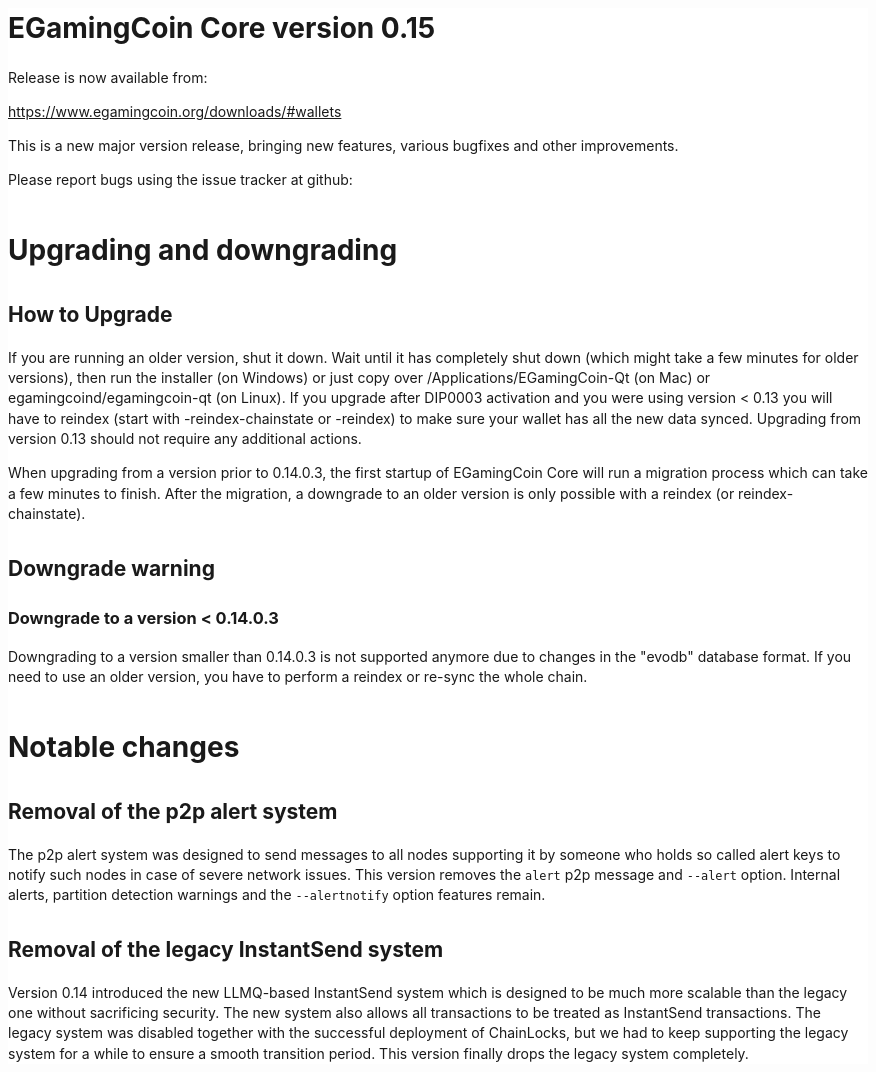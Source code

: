 EGamingCoin Core version 0.15
======================

Release is now available from:

  <https://www.egamingcoin.org/downloads/#wallets>

This is a new major version release, bringing new features, various bugfixes and other improvements.

Please report bugs using the issue tracker at github:

  </issues>


Upgrading and downgrading
=========================

How to Upgrade
--------------

If you are running an older version, shut it down. Wait until it has completely
shut down (which might take a few minutes for older versions), then run the
installer (on Windows) or just copy over /Applications/EGamingCoin-Qt (on Mac) or
egamingcoind/egamingcoin-qt (on Linux). If you upgrade after DIP0003 activation and you were
using version < 0.13 you will have to reindex (start with -reindex-chainstate
or -reindex) to make sure your wallet has all the new data synced. Upgrading from
version 0.13 should not require any additional actions.

When upgrading from a version prior to 0.14.0.3, the
first startup of EGamingCoin Core will run a migration process which can take a few minutes
to finish. After the migration, a downgrade to an older version is only possible with
a reindex (or reindex-chainstate).

Downgrade warning
-----------------

### Downgrade to a version < 0.14.0.3

Downgrading to a version smaller than 0.14.0.3 is not supported anymore due to changes
in the "evodb" database format. If you need to use an older version, you have to perform
a reindex or re-sync the whole chain.

Notable changes
===============

Removal of the p2p alert system
-------------------------------
The p2p alert system was designed to send messages to all nodes supporting it by someone who holds
so called alert keys to notify such nodes in case of severe network issues. This version removes
the `alert` p2p message and `--alert` option. Internal alerts, partition detection warnings and the
`--alertnotify` option features remain.

Removal of the legacy InstantSend system
----------------------------------------
Version 0.14 introduced the new LLMQ-based InstantSend system which is designed to be much more scalable
than the legacy one without sacrificing security. The new system also allows all transactions to be treated as
InstantSend transactions. The legacy system was disabled together with the successful deployment of ChainLocks,
but we had to keep supporting the legacy system for a while to ensure a smooth transition period. This version finally drops
the legacy system completely.
